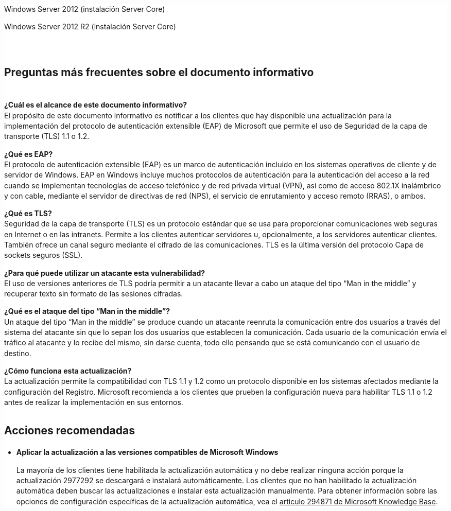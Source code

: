 <td style="border:1px solid black;"><p>Windows Server 2012 (instalación Server Core)</p></td>
</tr>  
<tr class="even">
<td style="border:1px solid black;"><p>Windows Server 2012 R2 (instalación Server Core)</p></td>
</tr>  
</tbody>  
</table>
  
 
  
Preguntas más frecuentes sobre el documento informativo  
-------------------------------------------------------
  
<span id="sectionToggle2"></span>  
**¿Cuál es el alcance de este documento informativo?**   
El propósito de este documento informativo es notificar a los clientes que hay disponible una actualización para la implementación del protocolo de autenticación extensible (EAP) de Microsoft que permite el uso de Seguridad de la capa de transporte (TLS) 1.1 o 1.2.
  
**¿Qué es EAP?**   
El protocolo de autenticación extensible (EAP) es un marco de autenticación incluido en los sistemas operativos de cliente y de servidor de Windows. EAP en Windows incluye muchos protocolos de autenticación para la autenticación del acceso a la red cuando se implementan tecnologías de acceso telefónico y de red privada virtual (VPN), así como de acceso 802.1X inalámbrico y con cable, mediante el servidor de directivas de red (NPS), el servicio de enrutamiento y acceso remoto (RRAS), o ambos.
  
**¿Qué es TLS?**   
Seguridad de la capa de transporte (TLS) es un protocolo estándar que se usa para proporcionar comunicaciones web seguras en Internet o en las intranets. Permite a los clientes autenticar servidores u, opcionalmente, a los servidores autenticar clientes. También ofrece un canal seguro mediante el cifrado de las comunicaciones. TLS es la última versión del protocolo Capa de sockets seguros (SSL).
  
**¿Para qué puede utilizar un atacante esta vulnerabilidad?**   
El uso de versiones anteriores de TLS podría permitir a un atacante llevar a cabo un ataque del tipo “Man in the middle” y recuperar texto sin formato de las sesiones cifradas.
  
**¿Qué es el ataque del tipo “Man in the middle”?**   
Un ataque del tipo “Man in the middle” se produce cuando un atacante reenruta la comunicación entre dos usuarios a través del sistema del atacante sin que lo sepan los dos usuarios que establecen la comunicación. Cada usuario de la comunicación envía el tráfico al atacante y lo recibe del mismo, sin darse cuenta, todo ello pensando que se está comunicando con el usuario de destino.
  
**¿Cómo funciona esta actualización?**   
La actualización permite la compatibilidad con TLS 1.1 y 1.2 como un protocolo disponible en los sistemas afectados mediante la configuración del Registro. Microsoft recomienda a los clientes que prueben la configuración nueva para habilitar TLS 1.1 o 1.2 antes de realizar la implementación en sus entornos. 
  
Acciones recomendadas  
---------------------
  
<span id="sectionToggle3"></span>  
-   **Aplicar la actualización a las versiones compatibles de Microsoft Windows**
  
    La mayoría de los clientes tiene habilitada la actualización automática y no debe realizar ninguna acción porque la actualización 2977292 se descargará e instalará automáticamente. Los clientes que no han habilitado la actualización automática deben buscar las actualizaciones e instalar esta actualización manualmente. Para obtener información sobre las opciones de configuración específicas de la actualización automática, vea el [artículo 294871 de Microsoft Knowledge Base](https://support.microsoft.com/kb/294871).
  